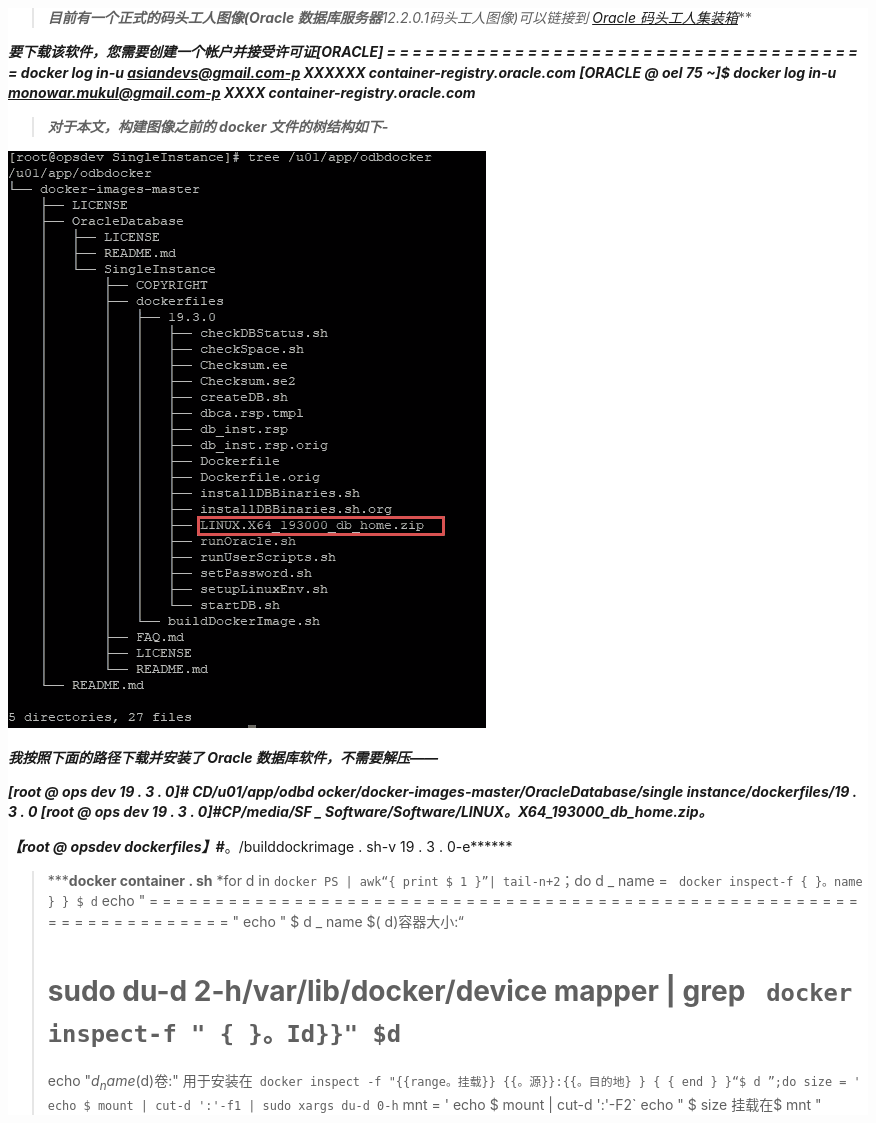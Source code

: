 > ***目前有一个正式的码头工人图像(Oracle 数据库服务器**12.2.0.1**码头工人图像)可以链接到 [Oracle 码头工人集装箱](https://container-registry.oracle.com/pls/apex/f?p=113:4:107749378000793::NO:4:P4_REPOSITORY,AI_REPOSITORY,AI_REPOSITORY_NAME,P4_REPOSITORY_NAME,P4_EULA_ID,P4_BUSINESS_AREA_ID:9,9,Oracle%20Database%20Enterprise%20Edition,Oracle%20Database%20Enterprise%20Edition,1,0&cs=3fDYBq-TJxRFvidmqqYzu5E6HaYcHtUSnLUnu1gEHK8OpVnJA9Xn28g0EqP7MJxuscKhWGN4GKlxXaWcwRe8z5w)***

***要下载该软件，您需要创建一个帐户并接受许可证[ORACLE]
= = = = = = = = = = = = = = = = = = = = = = = = = = = = = = = = = = = = = =
docker log in-u asiandevs@gmail.com-p XXXXXX container-registry.oracle.com
[ORACLE @ oel 75 ~]$ docker log in-u monowar.mukul@gmail.com-p XXXX container-registry.oracle.com***

> ***对于本文，构建图像之前的 docker 文件的树结构如下-***

***![](img/f996f8e3a3a3f32f5c50702d9de618f4.png)***

***我按照下面的路径下载并安装了 Oracle 数据库软件，不需要解压——***

***[root @ ops dev 19 . 3 . 0]#
CD/u01/app/odbd ocker/docker-images-master/OracleDatabase/single instance/dockerfiles/19 . 3 . 0
[root @ ops dev 19 . 3 . 0]#*CP/media/SF _ Software/Software/LINUX。X64_193000_db_home.zip。****

***【root @ opsdev dockerfiles】#***。/builddockrimage . sh-v 19 . 3 . 0-e******

> *****docker container . sh**
> *for d in ` docker PS | awk“{ print $ 1 }”| tail-n+2 `；do
> d _ name = ` docker inspect-f { }。name } } $ d`
> echo " = = = = = = = = = = = = = = = = = = = = = = = = = = = = = = = = = = = = = = = = = = = = = = = = = = = = = = = = = = = = = = = = = = = = "
> echo " $ d _ name $( d)容器大小:“
> # sudo du-d 2-h/var/lib/docker/device mapper | grep ` docker inspect-f " { }。Id}}" $d`
> echo "$d_name ($d)卷:"
> 用于安装在` docker inspect -f "{{range。挂载}} {{。源}}:{{。目的地} }
> { { end } }“$ d ”;do
> size = ' echo $ mount | cut-d ':'-f1 | sudo xargs du-d 0-h`
> mnt = ' echo $ mount | cut-d ':'-F2`
> echo " $ size 挂载在$ mnt "